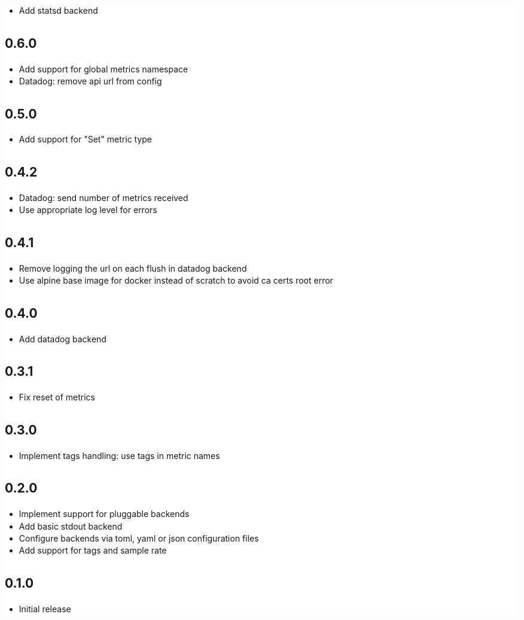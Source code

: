 - Add statsd backend

0.6.0
-----

- Add support for global metrics namespace
- Datadog: remove api url from config

0.5.0
-----

- Add support for "Set" metric type

0.4.2
-----

- Datadog: send number of metrics received
- Use appropriate log level for errors

0.4.1
-----

- Remove logging the url on each flush in datadog backend
- Use alpine base image for docker instead of scratch to avoid ca certs root error

0.4.0
-----

- Add datadog backend

0.3.1
-----

- Fix reset of metrics

0.3.0
-----

- Implement tags handling: use tags in metric names

0.2.0
-----

- Implement support for pluggable backends
- Add basic stdout backend
- Configure backends via toml, yaml or json configuration files
- Add support for tags and sample rate

0.1.0
-----

- Initial release
